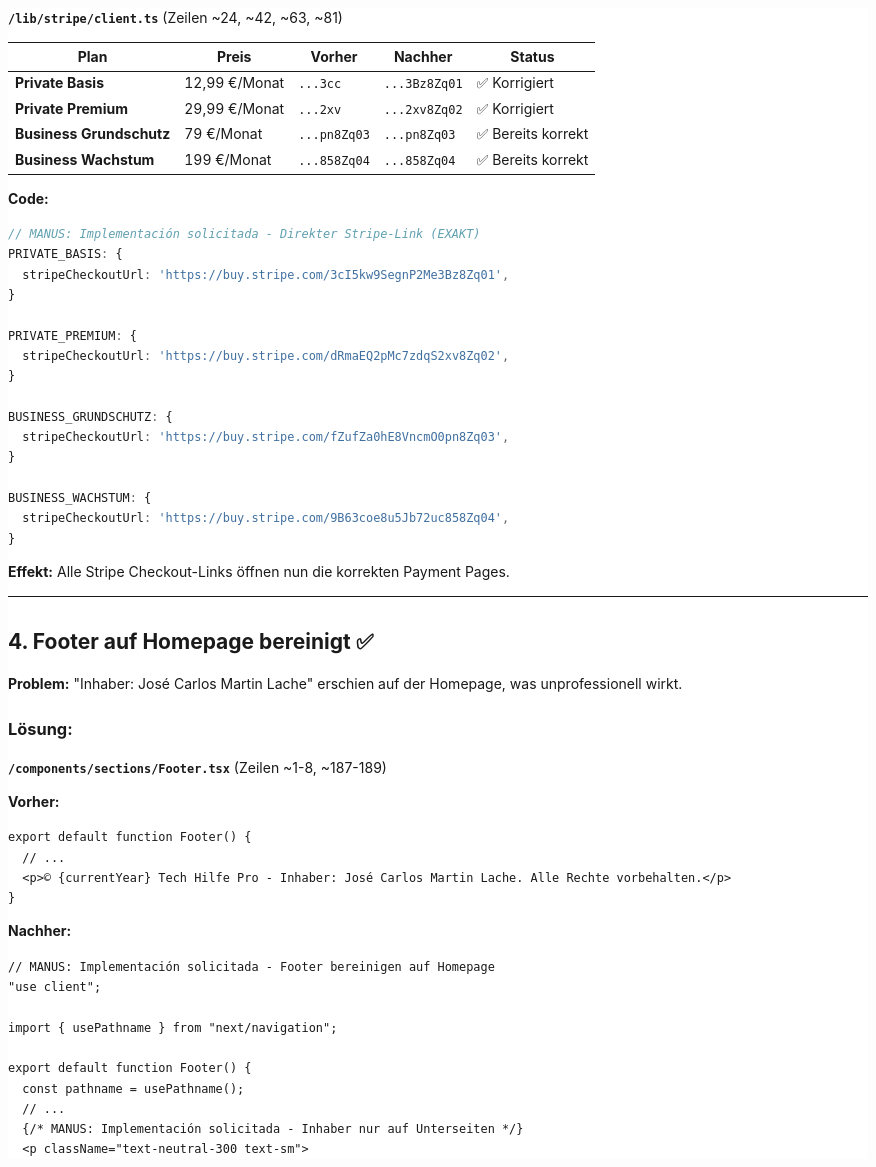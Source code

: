 **`/lib/stripe/client.ts`** (Zeilen ~24, ~42, ~63, ~81)

| Plan | Preis | Vorher | Nachher | Status |
|------|-------|--------|---------|--------|
| **Private Basis** | 12,99 €/Monat | `...3cc` | `...3Bz8Zq01` | ✅ Korrigiert |
| **Private Premium** | 29,99 €/Monat | `...2xv` | `...2xv8Zq02` | ✅ Korrigiert |
| **Business Grundschutz** | 79 €/Monat | `...pn8Zq03` | `...pn8Zq03` | ✅ Bereits korrekt |
| **Business Wachstum** | 199 €/Monat | `...858Zq04` | `...858Zq04` | ✅ Bereits korrekt |

**Code:**
```typescript
// MANUS: Implementación solicitada - Direkter Stripe-Link (EXAKT)
PRIVATE_BASIS: {
  stripeCheckoutUrl: 'https://buy.stripe.com/3cI5kw9SegnP2Me3Bz8Zq01',
}

PRIVATE_PREMIUM: {
  stripeCheckoutUrl: 'https://buy.stripe.com/dRmaEQ2pMc7zdqS2xv8Zq02',
}

BUSINESS_GRUNDSCHUTZ: {
  stripeCheckoutUrl: 'https://buy.stripe.com/fZufZa0hE8VncmO0pn8Zq03',
}

BUSINESS_WACHSTUM: {
  stripeCheckoutUrl: 'https://buy.stripe.com/9B63coe8u5Jb72uc858Zq04',
}
```

**Effekt:** Alle Stripe Checkout-Links öffnen nun die korrekten Payment Pages.

---

## 4. Footer auf Homepage bereinigt ✅

**Problem:** "Inhaber: José Carlos Martin Lache" erschien auf der Homepage, was unprofessionell wirkt.

### Lösung:

**`/components/sections/Footer.tsx`** (Zeilen ~1-8, ~187-189)

**Vorher:**
```tsx
export default function Footer() {
  // ...
  <p>© {currentYear} Tech Hilfe Pro - Inhaber: José Carlos Martin Lache. Alle Rechte vorbehalten.</p>
}
```

**Nachher:**
```tsx
// MANUS: Implementación solicitada - Footer bereinigen auf Homepage
"use client";

import { usePathname } from "next/navigation";

export default function Footer() {
  const pathname = usePathname();
  // ...
  {/* MANUS: Implementación solicitada - Inhaber nur auf Unterseiten */}
  <p className="text-neutral-300 text-sm">
```